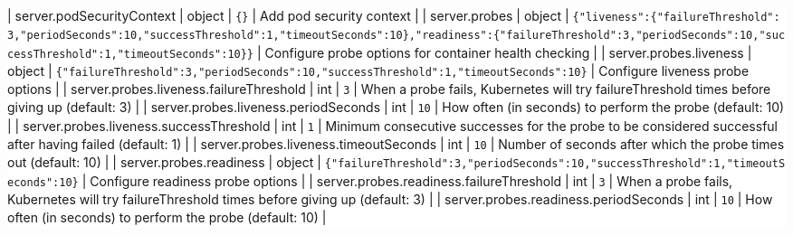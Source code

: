 | server.podSecurityContext                                   | object | `{}`                                                                                                                                                                                             | Add pod security context                                                                                                                                                                                                                                                                                                                 |
| server.probes                                               | object | `{"liveness":{"failureThreshold":3,"periodSeconds":10,"successThreshold":1,"timeoutSeconds":10},"readiness":{"failureThreshold":3,"periodSeconds":10,"successThreshold":1,"timeoutSeconds":10}}` | Configure probe options for container health checking                                                                                                                                                                                                                                                                                    |
| server.probes.liveness                                      | object | `{"failureThreshold":3,"periodSeconds":10,"successThreshold":1,"timeoutSeconds":10}`                                                                                                             | Configure liveness probe options                                                                                                                                                                                                                                                                                                         |
| server.probes.liveness.failureThreshold                     | int    | `3`                                                                                                                                                                                              | When a probe fails, Kubernetes will try failureThreshold times before giving up (default: 3)                                                                                                                                                                                                                                             |
| server.probes.liveness.periodSeconds                        | int    | `10`                                                                                                                                                                                             | How often (in seconds) to perform the probe (default: 10)                                                                                                                                                                                                                                                                                |
| server.probes.liveness.successThreshold                     | int    | `1`                                                                                                                                                                                              | Minimum consecutive successes for the probe to be considered successful after having failed (default: 1)                                                                                                                                                                                                                                 |
| server.probes.liveness.timeoutSeconds                       | int    | `10`                                                                                                                                                                                             | Number of seconds after which the probe times out (default: 10)                                                                                                                                                                                                                                                                          |
| server.probes.readiness                                     | object | `{"failureThreshold":3,"periodSeconds":10,"successThreshold":1,"timeoutSeconds":10}`                                                                                                             | Configure readiness probe options                                                                                                                                                                                                                                                                                                        |
| server.probes.readiness.failureThreshold                    | int    | `3`                                                                                                                                                                                              | When a probe fails, Kubernetes will try failureThreshold times before giving up (default: 3)                                                                                                                                                                                                                                             |
| server.probes.readiness.periodSeconds                       | int    | `10`                                                                                                                                                                                             | How often (in seconds) to perform the probe (default: 10)                                                                                                                                                                                                                                                                                |